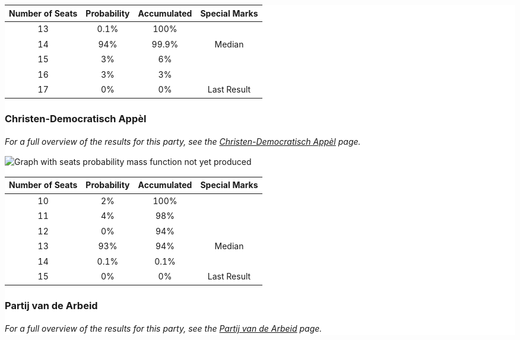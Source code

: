 | Number of Seats | Probability | Accumulated | Special Marks |
|:---------------:|:-----------:|:-----------:|:-------------:|
| 13 | 0.1% | 100% |  |
| 14 | 94% | 99.9% | Median |
| 15 | 3% | 6% |  |
| 16 | 3% | 3% |  |
| 17 | 0% | 0% | Last Result |

### Christen-Democratisch Appèl

*For a full overview of the results for this party, see the [Christen-Democratisch Appèl](party-christen-democratischappèl.html) page.*

![Graph with seats probability mass function not yet produced](2021-06-07-IOResearch-seats-pmf-christen-democratischappèl.png "Seats Probability Mass Function")

| Number of Seats | Probability | Accumulated | Special Marks |
|:---------------:|:-----------:|:-----------:|:-------------:|
| 10 | 2% | 100% |  |
| 11 | 4% | 98% |  |
| 12 | 0% | 94% |  |
| 13 | 93% | 94% | Median |
| 14 | 0.1% | 0.1% |  |
| 15 | 0% | 0% | Last Result |

### Partij van de Arbeid

*For a full overview of the results for this party, see the [Partij van de Arbeid](party-partijvandearbeid.html) page.*
